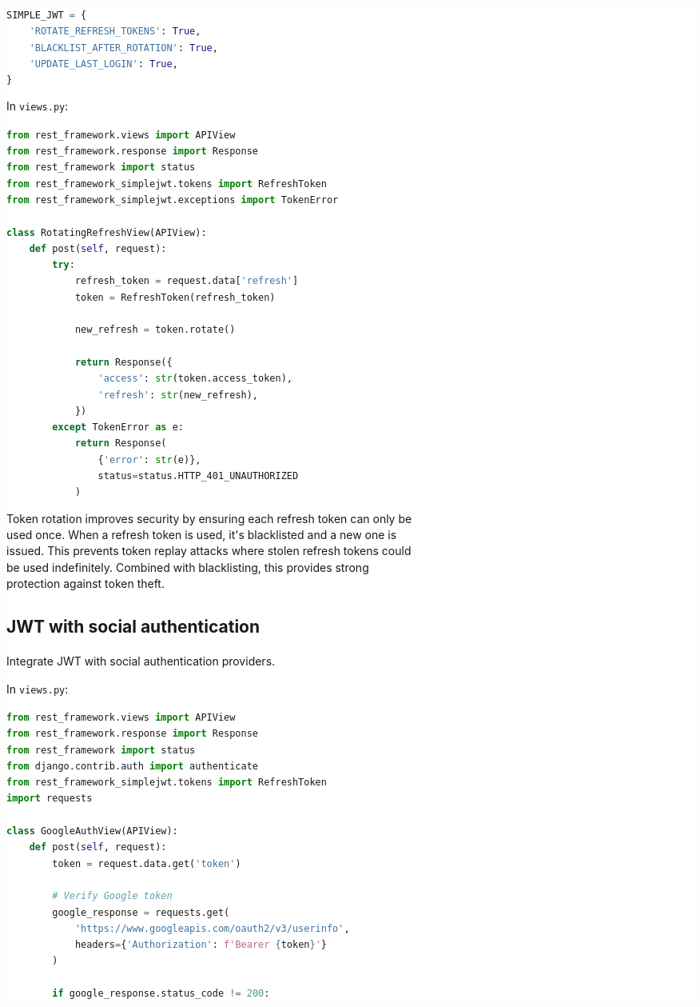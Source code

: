 ```python
SIMPLE_JWT = {
    'ROTATE_REFRESH_TOKENS': True,
    'BLACKLIST_AFTER_ROTATION': True,
    'UPDATE_LAST_LOGIN': True,
}
```

In `views.py`:  

```python
from rest_framework.views import APIView
from rest_framework.response import Response
from rest_framework import status
from rest_framework_simplejwt.tokens import RefreshToken
from rest_framework_simplejwt.exceptions import TokenError

class RotatingRefreshView(APIView):
    def post(self, request):
        try:
            refresh_token = request.data['refresh']
            token = RefreshToken(refresh_token)
            
            new_refresh = token.rotate()
            
            return Response({
                'access': str(token.access_token),
                'refresh': str(new_refresh),
            })
        except TokenError as e:
            return Response(
                {'error': str(e)},
                status=status.HTTP_401_UNAUTHORIZED
            )
```

Token rotation improves security by ensuring each refresh token can only be  
used once. When a refresh token is used, it's blacklisted and a new one is  
issued. This prevents token replay attacks where stolen refresh tokens could  
be used indefinitely. Combined with blacklisting, this provides strong  
protection against token theft.  

## JWT with social authentication

Integrate JWT with social authentication providers.  

In `views.py`:  

```python
from rest_framework.views import APIView
from rest_framework.response import Response
from rest_framework import status
from django.contrib.auth import authenticate
from rest_framework_simplejwt.tokens import RefreshToken
import requests

class GoogleAuthView(APIView):
    def post(self, request):
        token = request.data.get('token')
        
        # Verify Google token
        google_response = requests.get(
            'https://www.googleapis.com/oauth2/v3/userinfo',
            headers={'Authorization': f'Bearer {token}'}
        )
        
        if google_response.status_code != 200:
```